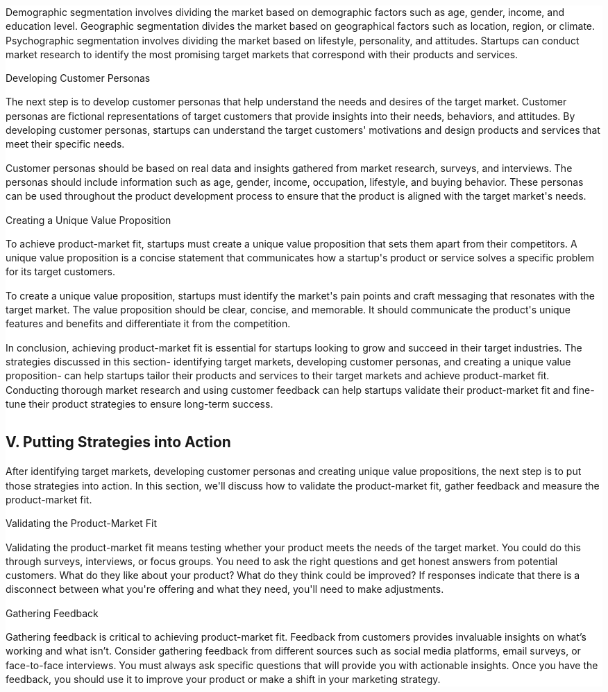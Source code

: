 Demographic segmentation involves dividing the market based on demographic factors such as age, gender, income, and education level. Geographic segmentation divides the market based on geographical factors such as location, region, or climate. Psychographic segmentation involves dividing the market based on lifestyle, personality, and attitudes. Startups can conduct market research to identify the most promising target markets that correspond with their products and services.

Developing Customer Personas

The next step is to develop customer personas that help understand the needs and desires of the target market. Customer personas are fictional representations of target customers that provide insights into their needs, behaviors, and attitudes. By developing customer personas, startups can understand the target customers' motivations and design products and services that meet their specific needs.

Customer personas should be based on real data and insights gathered from market research, surveys, and interviews. The personas should include information such as age, gender, income, occupation, lifestyle, and buying behavior. These personas can be used throughout the product development process to ensure that the product is aligned with the target market's needs.

Creating a Unique Value Proposition

To achieve product-market fit, startups must create a unique value proposition that sets them apart from their competitors. A unique value proposition is a concise statement that communicates how a startup's product or service solves a specific problem for its target customers.

To create a unique value proposition, startups must identify the market's pain points and craft messaging that resonates with the target market. The value proposition should be clear, concise, and memorable. It should communicate the product's unique features and benefits and differentiate it from the competition.

In conclusion, achieving product-market fit is essential for startups looking to grow and succeed in their target industries. The strategies discussed in this section- identifying target markets, developing customer personas, and creating a unique value proposition- can help startups tailor their products and services to their target markets and achieve product-market fit. Conducting thorough market research and using customer feedback can help startups validate their product-market fit and fine-tune their product strategies to ensure long-term success.

## V. Putting Strategies into Action

After identifying target markets, developing customer personas and creating unique value propositions, the next step is to put those strategies into action. In this section, we'll discuss how to validate the product-market fit, gather feedback and measure the product-market fit.

Validating the Product-Market Fit

Validating the product-market fit means testing whether your product meets the needs of the target market. You could do this through surveys, interviews, or focus groups. You need to ask the right questions and get honest answers from potential customers. What do they like about your product? What do they think could be improved? If responses indicate that there is a disconnect between what you're offering and what they need, you'll need to make adjustments.

Gathering Feedback

Gathering feedback is critical to achieving product-market fit. Feedback from customers provides invaluable insights on what’s working and what isn’t. Consider gathering feedback from different sources such as social media platforms, email surveys, or face-to-face interviews. You must always ask specific questions that will provide you with actionable insights. Once you have the feedback, you should use it to improve your product or make a shift in your marketing strategy.
